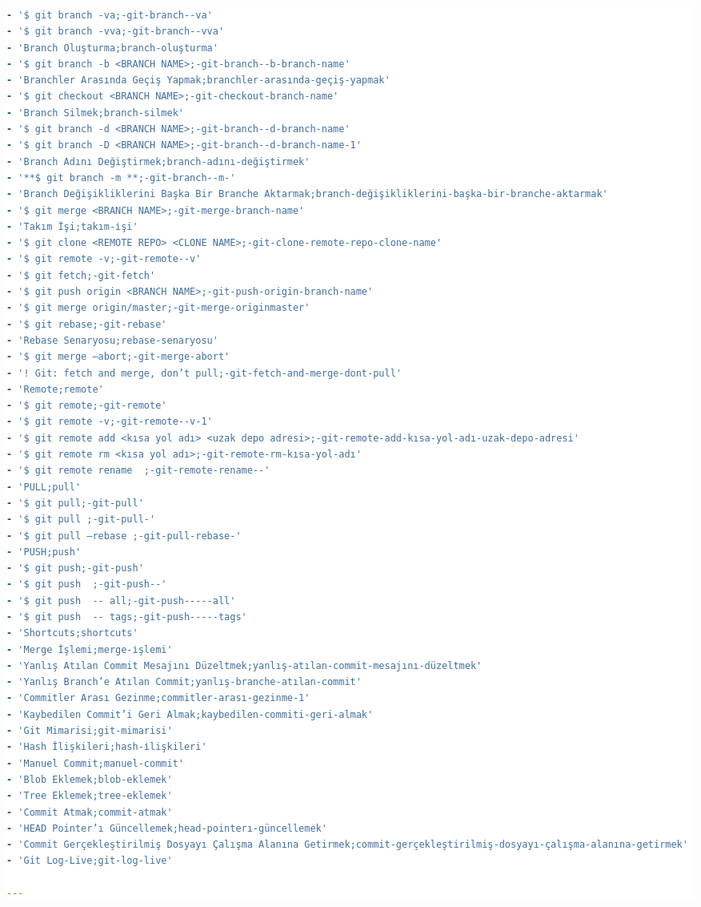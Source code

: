```yaml
- '$ git branch -va‌;-git-branch--va'
- '$ git branch -vva‌;-git-branch--vva'
- 'Branch Oluşturma;branch-oluşturma'
- '$ git branch -b <BRANCH NAME>;-git-branch--b-branch-name'
- 'Branchler Arasında Geçiş Yapmak;branchler-arasında-geçiş-yapmak'
- '$ git checkout <BRANCH NAME>;-git-checkout-branch-name'
- 'Branch Silmek;branch-silmek'
- '$ git branch -d <BRANCH NAME>;-git-branch--d-branch-name'
- '$ git branch -D <BRANCH NAME>;-git-branch--d-branch-name-1'
- 'Branch Adını Değiştirmek;branch-adını-değiştirmek'
- '**$ git branch -m **;-git-branch--m-'
- 'Branch Değişikliklerini Başka Bir Branche Aktarmak;branch-değişikliklerini-başka-bir-branche-aktarmak'
- '$ git merge <BRANCH NAME>;-git-merge-branch-name'
- 'Takım İşi;takım-i̇şi'
- '$ git clone <REMOTE REPO> <CLONE NAME>;-git-clone-remote-repo-clone-name'
- '$ git remote -v;-git-remote--v'
- '$ git fetch;-git-fetch'
- '$ git push origin <BRANCH NAME>;-git-push-origin-branch-name'
- '$ git merge origin/master;-git-merge-originmaster'
- '$ git rebase;-git-rebase'
- 'Rebase Senaryosu;rebase-senaryosu'
- '$ git merge –abort;-git-merge-abort'
- '! Git: fetch and merge, don’t pull;-git-fetch-and-merge-dont-pull'
- 'Remote;remote'
- '$ git remote;-git-remote'
- '$ git remote -v;-git-remote--v-1'
- '$ git remote add <kısa yol adı> <uzak depo adresi>;-git-remote-add-kısa-yol-adı-uzak-depo-adresi'
- '$ git remote rm <kısa yol adı>;-git-remote-rm-kısa-yol-adı'
- '$ git remote rename  ;-git-remote-rename--'
- 'PULL;pull'
- '$ git pull;-git-pull'
- '$ git pull ;-git-pull-'
- '$ git pull –rebase ;-git-pull-rebase-'
- 'PUSH;push'
- '$ git push;-git-push'
- '$ git push  ;-git-push--'
- '$ git push  -- all;-git-push-----all'
- '$ git push  -- tags;-git-push-----tags'
- 'Shortcuts;shortcuts'
- 'Merge İşlemi;merge-i̇şlemi'
- 'Yanlış Atılan Commit Mesajını Düzeltmek;yanlış-atılan-commit-mesajını-düzeltmek'
- 'Yanlış Branch’e Atılan Commit;yanlış-branche-atılan-commit'
- 'Commitler Arası Gezinme;commitler-arası-gezinme-1'
- 'Kaybedilen Commit’i Geri Almak;kaybedilen-commiti-geri-almak'
- 'Git Mimarisi;git-mimarisi'
- 'Hash İlişkileri;hash-i̇lişkileri'
- 'Manuel Commit;manuel-commit'
- 'Blob Eklemek;blob-eklemek'
- 'Tree Eklemek;tree-eklemek'
- 'Commit Atmak;commit-atmak'
- 'HEAD Pointer’ı Güncellemek;head-pointerı-güncellemek'
- 'Commit Gerçekleştirilmiş Dosyayı Çalışma Alanına Getirmek;commit-gerçekleştirilmiş-dosyayı-çalışma-alanına-getirmek'
- 'Git Log-Live;git-log-live'

---
```
